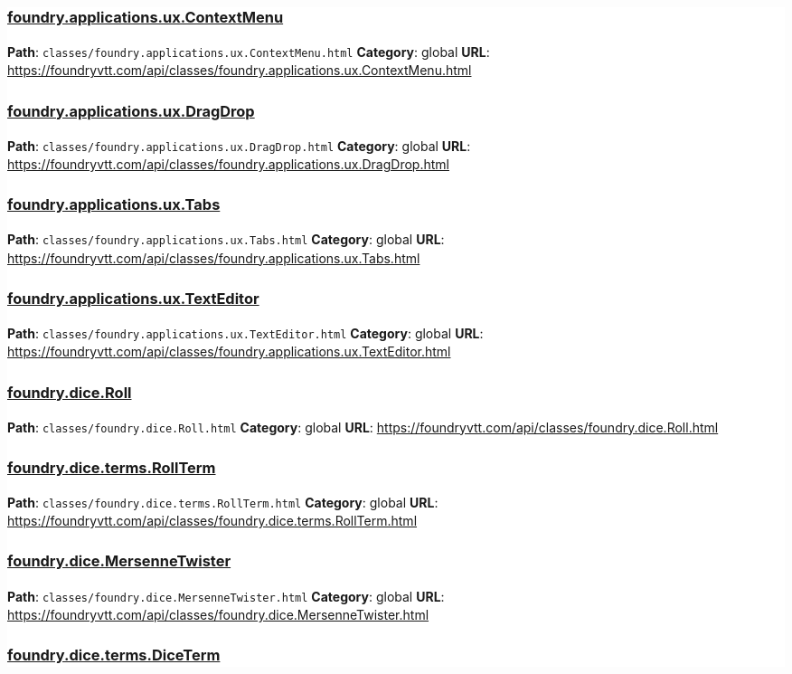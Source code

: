 ### [foundry.applications.ux.ContextMenu](https://foundryvtt.com/api/classes/foundry.applications.ux.ContextMenu.html)

**Path**: `classes/foundry.applications.ux.ContextMenu.html`
**Category**: global
**URL**: https://foundryvtt.com/api/classes/foundry.applications.ux.ContextMenu.html

### [foundry.applications.ux.DragDrop](https://foundryvtt.com/api/classes/foundry.applications.ux.DragDrop.html)

**Path**: `classes/foundry.applications.ux.DragDrop.html`
**Category**: global
**URL**: https://foundryvtt.com/api/classes/foundry.applications.ux.DragDrop.html

### [foundry.applications.ux.Tabs](https://foundryvtt.com/api/classes/foundry.applications.ux.Tabs.html)

**Path**: `classes/foundry.applications.ux.Tabs.html`
**Category**: global
**URL**: https://foundryvtt.com/api/classes/foundry.applications.ux.Tabs.html

### [foundry.applications.ux.TextEditor](https://foundryvtt.com/api/classes/foundry.applications.ux.TextEditor.html)

**Path**: `classes/foundry.applications.ux.TextEditor.html`
**Category**: global
**URL**: https://foundryvtt.com/api/classes/foundry.applications.ux.TextEditor.html

### [foundry.dice.Roll](https://foundryvtt.com/api/classes/foundry.dice.Roll.html)

**Path**: `classes/foundry.dice.Roll.html`
**Category**: global
**URL**: https://foundryvtt.com/api/classes/foundry.dice.Roll.html

### [foundry.dice.terms.RollTerm](https://foundryvtt.com/api/classes/foundry.dice.terms.RollTerm.html)

**Path**: `classes/foundry.dice.terms.RollTerm.html`
**Category**: global
**URL**: https://foundryvtt.com/api/classes/foundry.dice.terms.RollTerm.html

### [foundry.dice.MersenneTwister](https://foundryvtt.com/api/classes/foundry.dice.MersenneTwister.html)

**Path**: `classes/foundry.dice.MersenneTwister.html`
**Category**: global
**URL**: https://foundryvtt.com/api/classes/foundry.dice.MersenneTwister.html

### [foundry.dice.terms.DiceTerm](https://foundryvtt.com/api/classes/foundry.dice.terms.DiceTerm.html)
